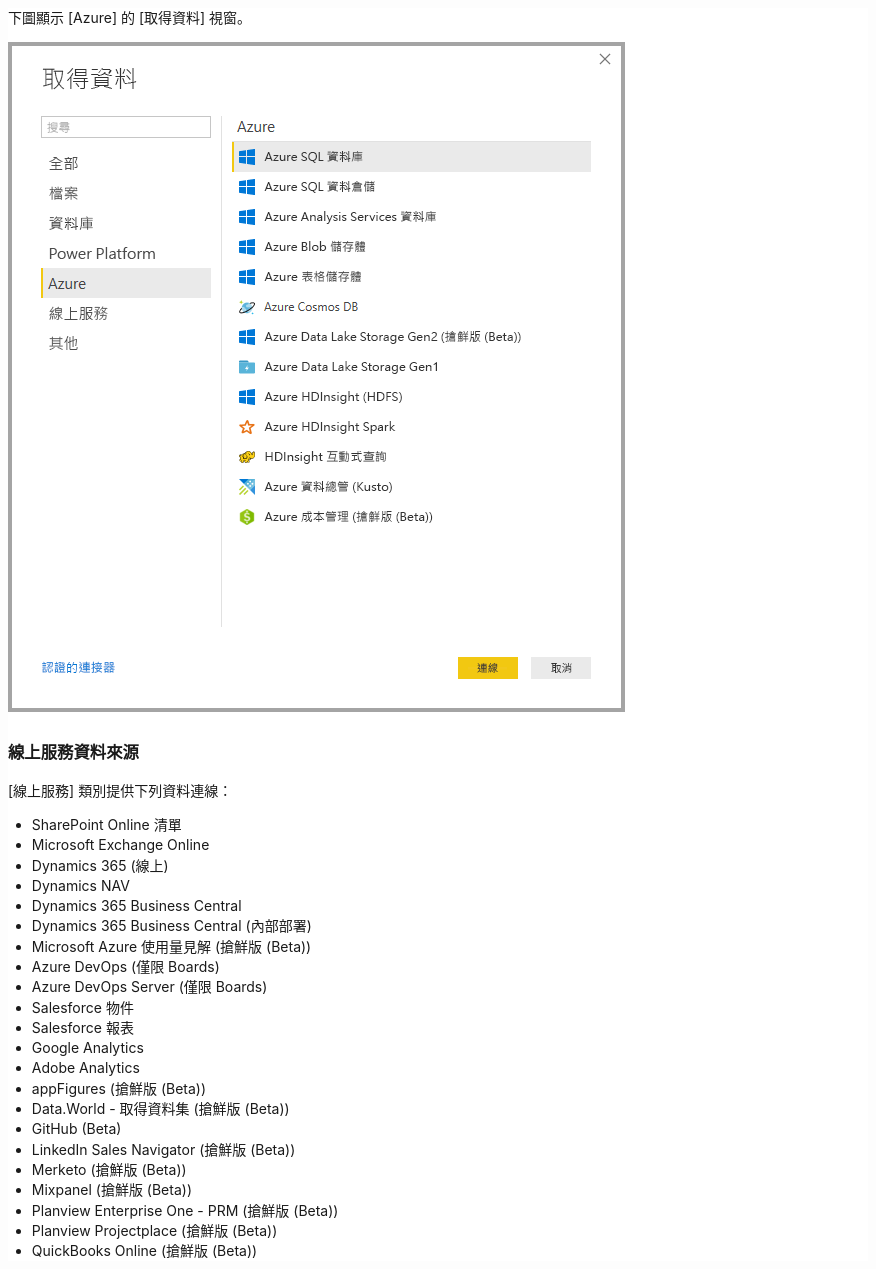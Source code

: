 
下圖顯示 [Azure]  的 [取得資料]  視窗。

![Azure 資料來源，[取得資料] 對話方塊，Power BI Desktop](media/desktop-data-sources/data-sources-06.png)

### <a name="online-services-data-sources"></a>線上服務資料來源

[線上服務]  類別提供下列資料連線：

* SharePoint Online 清單
* Microsoft Exchange Online
* Dynamics 365 (線上)
* Dynamics NAV
* Dynamics 365 Business Central
* Dynamics 365 Business Central (內部部署)
* Microsoft Azure 使用量見解 (搶鮮版 (Beta))
* Azure DevOps (僅限 Boards)
* Azure DevOps Server (僅限 Boards)
* Salesforce 物件
* Salesforce 報表
* Google Analytics
* Adobe Analytics
* appFigures (搶鮮版 (Beta))
* Data.World - 取得資料集 (搶鮮版 (Beta))
* GitHub (Beta)
* LinkedIn Sales Navigator (搶鮮版 (Beta))
* Merketo (搶鮮版 (Beta))
* Mixpanel (搶鮮版 (Beta))
* Planview Enterprise One - PRM (搶鮮版 (Beta))
* Planview Projectplace (搶鮮版 (Beta))
* QuickBooks Online (搶鮮版 (Beta))